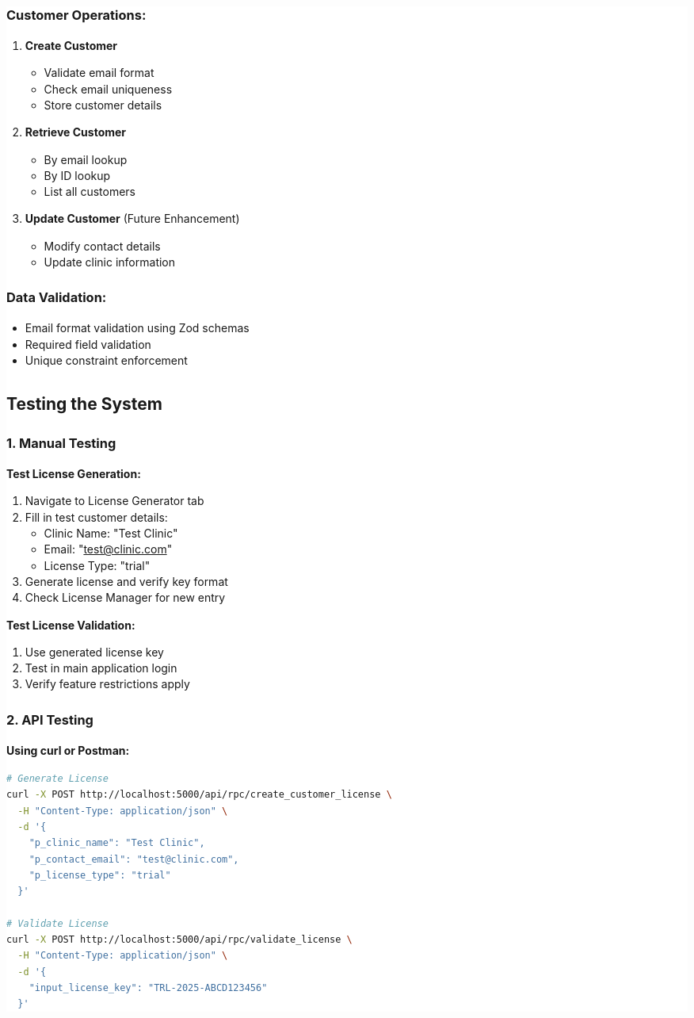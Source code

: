 ### Customer Operations:

1. **Create Customer**
   - Validate email format
   - Check email uniqueness
   - Store customer details

2. **Retrieve Customer**
   - By email lookup
   - By ID lookup
   - List all customers

3. **Update Customer** (Future Enhancement)
   - Modify contact details
   - Update clinic information

### Data Validation:
- Email format validation using Zod schemas
- Required field validation
- Unique constraint enforcement

## Testing the System

### 1. Manual Testing

**Test License Generation:**
1. Navigate to License Generator tab
2. Fill in test customer details:
   - Clinic Name: "Test Clinic"
   - Email: "test@clinic.com"
   - License Type: "trial"
3. Generate license and verify key format
4. Check License Manager for new entry

**Test License Validation:**
1. Use generated license key
2. Test in main application login
3. Verify feature restrictions apply

### 2. API Testing

**Using curl or Postman:**

```bash
# Generate License
curl -X POST http://localhost:5000/api/rpc/create_customer_license \
  -H "Content-Type: application/json" \
  -d '{
    "p_clinic_name": "Test Clinic",
    "p_contact_email": "test@clinic.com",
    "p_license_type": "trial"
  }'

# Validate License
curl -X POST http://localhost:5000/api/rpc/validate_license \
  -H "Content-Type: application/json" \
  -d '{
    "input_license_key": "TRL-2025-ABCD123456"
  }'
```
